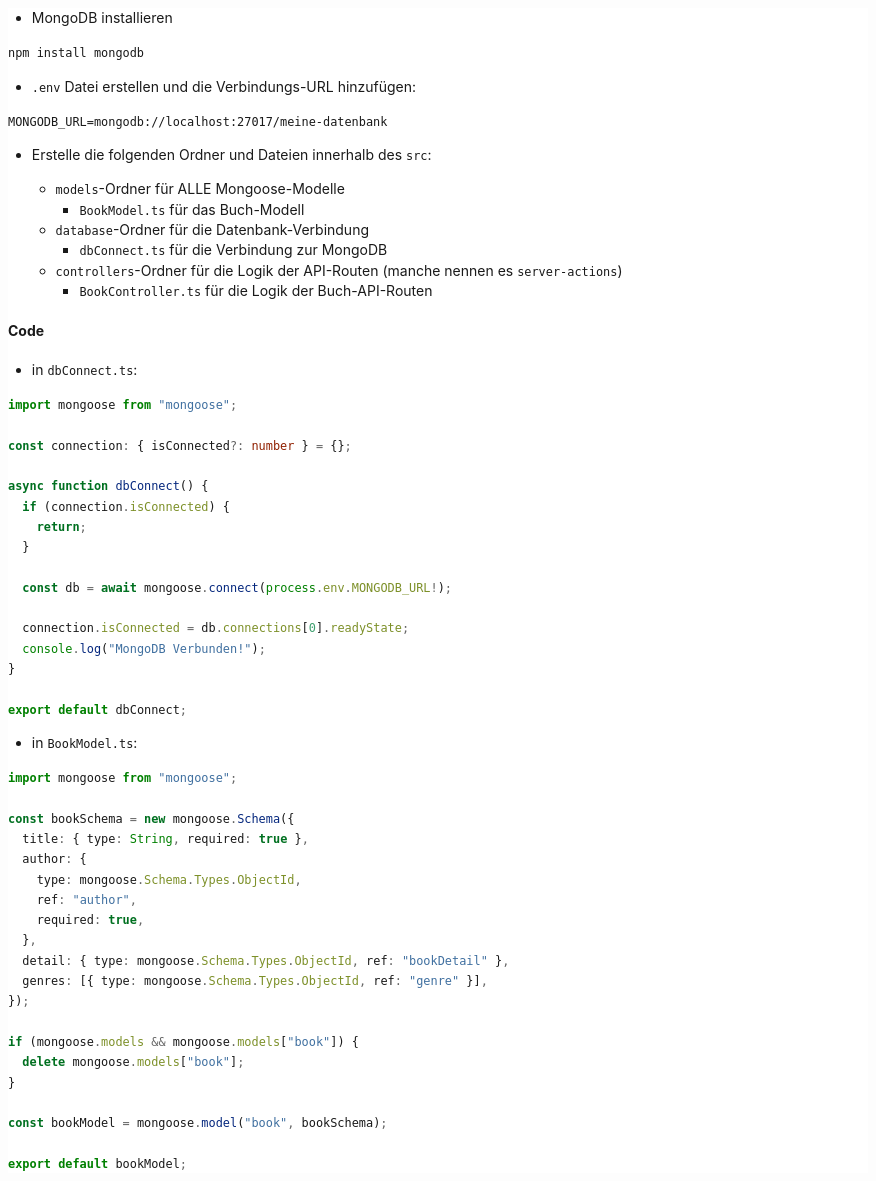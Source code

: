 - MongoDB installieren

```bash
npm install mongodb
```

- `.env` Datei erstellen und die Verbindungs-URL hinzufügen:

```
MONGODB_URL=mongodb://localhost:27017/meine-datenbank
```

- Erstelle die folgenden Ordner und Dateien innerhalb des `src`:

  - `models`-Ordner für ALLE Mongoose-Modelle
    - `BookModel.ts` für das Buch-Modell
  - `database`-Ordner für die Datenbank-Verbindung
    - `dbConnect.ts` für die Verbindung zur MongoDB
  - `controllers`-Ordner für die Logik der API-Routen (manche nennen es `server-actions`)
    - `BookController.ts` für die Logik der Buch-API-Routen

#### Code

- in `dbConnect.ts`:

```typescript
import mongoose from "mongoose";

const connection: { isConnected?: number } = {};

async function dbConnect() {
  if (connection.isConnected) {
    return;
  }

  const db = await mongoose.connect(process.env.MONGODB_URL!);

  connection.isConnected = db.connections[0].readyState;
  console.log("MongoDB Verbunden!");
}

export default dbConnect;
```

- in `BookModel.ts`:

```typescript
import mongoose from "mongoose";

const bookSchema = new mongoose.Schema({
  title: { type: String, required: true },
  author: {
    type: mongoose.Schema.Types.ObjectId,
    ref: "author",
    required: true,
  },
  detail: { type: mongoose.Schema.Types.ObjectId, ref: "bookDetail" },
  genres: [{ type: mongoose.Schema.Types.ObjectId, ref: "genre" }],
});

if (mongoose.models && mongoose.models["book"]) {
  delete mongoose.models["book"];
}

const bookModel = mongoose.model("book", bookSchema);

export default bookModel;
```
